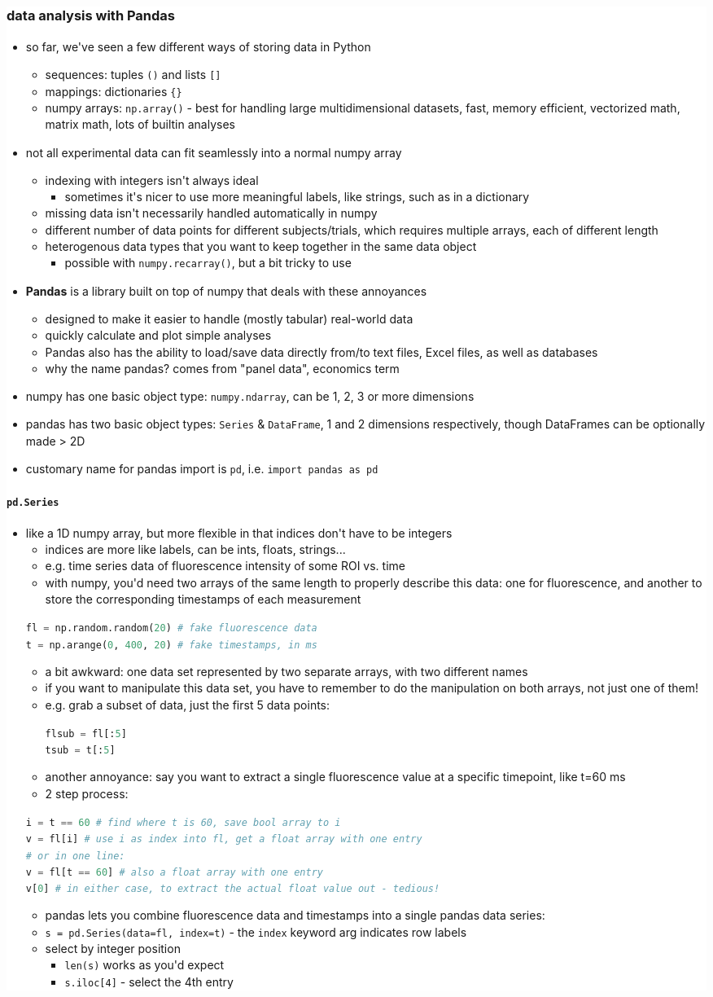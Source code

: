 ### data analysis with Pandas

- so far, we've seen a few different ways of storing data in Python
    - sequences: tuples `()` and lists `[]`
    - mappings: dictionaries `{}`
    - numpy arrays: `np.array()` - best for handling large multidimensional datasets, fast, memory efficient, vectorized math, matrix math, lots of builtin analyses

- not all experimental data can fit seamlessly into a normal numpy array
    - indexing with integers isn't always ideal
        - sometimes it's nicer to use more meaningful labels, like strings, such as in a dictionary
    - missing data isn't necessarily handled automatically in numpy
    - different number of data points for different subjects/trials, which requires multiple arrays, each of different length
    - heterogenous data types that you want to keep together in the same data object
        - possible with `numpy.recarray()`, but a bit tricky to use

- **Pandas** is a library built on top of numpy that deals with these annoyances
    - designed to make it easier to handle (mostly tabular) real-world data
    - quickly calculate and plot simple analyses
    - Pandas also has the ability to load/save data directly from/to text files, Excel files, as well as databases
    - why the name pandas? comes from "panel data", economics term

- numpy has one basic object type: `numpy.ndarray`, can be 1, 2, 3 or more dimensions
- pandas has two basic object types: `Series` & `DataFrame`, 1 and 2 dimensions respectively, though DataFrames can be optionally made > 2D

- customary name for pandas import is `pd`, i.e. `import pandas as pd`

#### `pd.Series`

- like a 1D numpy array, but more flexible in that indices don't have to be integers
    - indices are more like labels, can be ints, floats, strings...
    - e.g. time series data of fluorescence intensity of some ROI vs. time
    - with numpy, you'd need two arrays of the same length to properly describe this data: one for fluorescence, and another to store the corresponding timestamps of each measurement
    ```python
    fl = np.random.random(20) # fake fluorescence data
    t = np.arange(0, 400, 20) # fake timestamps, in ms
    ````
    - a bit awkward: one data set represented by two separate arrays, with two different names
    - if you want to manipulate this data set, you have to remember to do the manipulation on both arrays, not just one of them!
    - e.g. grab a subset of data, just the first 5 data points:
        ```python
        flsub = fl[:5]
        tsub = t[:5]
        ````
    - another annoyance: say you want to extract a single fluorescence value at a specific timepoint, like t=60 ms
    - 2 step process:
    ```python
    i = t == 60 # find where t is 60, save bool array to i
    v = fl[i] # use i as index into fl, get a float array with one entry
    # or in one line:
    v = fl[t == 60] # also a float array with one entry
    v[0] # in either case, to extract the actual float value out - tedious!
    ````
    - pandas lets you combine fluorescence data and timestamps into a single pandas data series:
    - `s = pd.Series(data=fl, index=t)` - the `index` keyword arg indicates row labels
    - select by integer position
        - `len(s)` works as you'd expect
        - `s.iloc[4]` - select the 4th entry